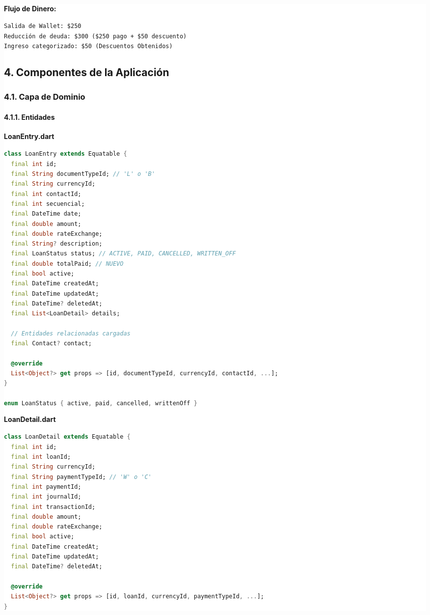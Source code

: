 **Flujo de Dinero:**
```
Salida de Wallet: $250
Reducción de deuda: $300 ($250 pago + $50 descuento)
Ingreso categorizado: $50 (Descuentos Obtenidos)
```

## 4. Componentes de la Aplicación

### 4.1. Capa de Dominio

#### 4.1.1. Entidades

**LoanEntry.dart**
```dart
class LoanEntry extends Equatable {
  final int id;
  final String documentTypeId; // 'L' o 'B'
  final String currencyId;
  final int contactId;
  final int secuencial;
  final DateTime date;
  final double amount;
  final double rateExchange;
  final String? description;
  final LoanStatus status; // ACTIVE, PAID, CANCELLED, WRITTEN_OFF
  final double totalPaid; // NUEVO
  final bool active;
  final DateTime createdAt;
  final DateTime updatedAt;
  final DateTime? deletedAt;
  final List<LoanDetail> details;
  
  // Entidades relacionadas cargadas
  final Contact? contact;
  
  @override
  List<Object?> get props => [id, documentTypeId, currencyId, contactId, ...];
}

enum LoanStatus { active, paid, cancelled, writtenOff }
```

**LoanDetail.dart**
```dart
class LoanDetail extends Equatable {
  final int id;
  final int loanId;
  final String currencyId;
  final String paymentTypeId; // 'W' o 'C'
  final int paymentId;
  final int journalId;
  final int transactionId;
  final double amount;
  final double rateExchange;
  final bool active;
  final DateTime createdAt;
  final DateTime updatedAt;
  final DateTime? deletedAt;
  
  @override
  List<Object?> get props => [id, loanId, currencyId, paymentTypeId, ...];
}
```
